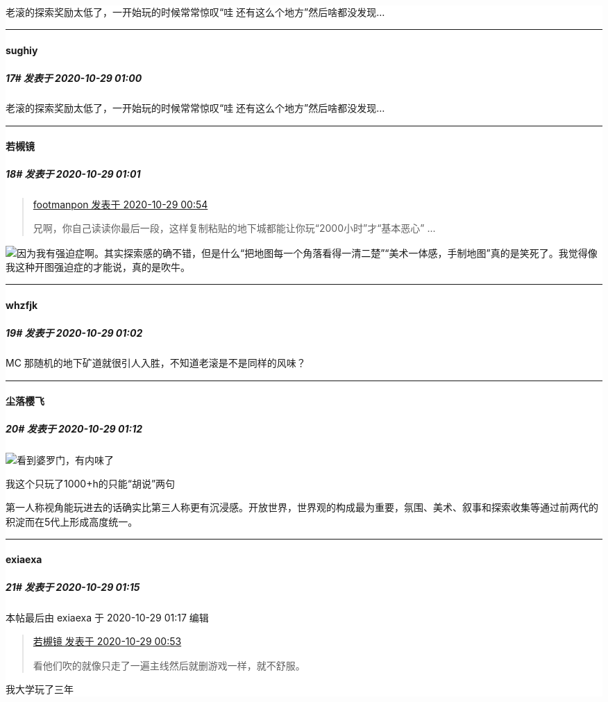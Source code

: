
老滚的探索奖励太低了，一开始玩的时候常常惊叹“哇 还有这么个地方”然后啥都没发现…


-----

####  sughiy  
##### 17#       发表于 2020-10-29 01:00


老滚的探索奖励太低了，一开始玩的时候常常惊叹“哇 还有这么个地方”然后啥都没发现…


-----

####  若槻镜  
##### 18#       发表于 2020-10-29 01:01


<blockquote><a href="httphttps://bbs.saraba1st.com/2b/forum.php?mod=redirect&amp;goto=findpost&amp;pid=49210997&amp;ptid=1967668" target="_blank">footmanpon 发表于 2020-10-29 00:54</a>

兄啊，你自己读读你最后一段，这样复制粘贴的地下城都能让你玩“2000小时”才“基本恶心” ...</blockquote>
<img src="https://static.saraba1st.com/image/smiley/face2017/001.png" referrerpolicy="no-referrer">因为我有强迫症啊。其实探索感的确不错，但是什么“把地图每一个角落看得一清二楚”“美术一体感，手制地图”真的是笑死了。我觉得像我这种开图强迫症的才能说，真的是吹牛。


-----

####  whzfjk  
##### 19#       发表于 2020-10-29 01:02


MC 那随机的地下矿道就很引人入胜，不知道老滚是不是同样的风味？


-----

####  尘落樱飞  
##### 20#       发表于 2020-10-29 01:12


<img src="https://static.saraba1st.com/image/smiley/face2017/092.png" referrerpolicy="no-referrer">看到婆罗门，有内味了

我这个只玩了1000+h的只能“胡说”两句

第一人称视角能玩进去的话确实比第三人称更有沉浸感。开放世界，世界观的构成最为重要，氛围、美术、叙事和探索收集等通过前两代的积淀而在5代上形成高度统一。


-----

####  exiaexa  
##### 21#       发表于 2020-10-29 01:15


 本帖最后由 exiaexa 于 2020-10-29 01:17 编辑 
<blockquote><a href="httphttps://bbs.saraba1st.com/2b/forum.php?mod=redirect&amp;goto=findpost&amp;pid=49210990&amp;ptid=1967668" target="_blank">若槻镜 发表于 2020-10-29 00:53</a>

看他们吹的就像只走了一遍主线然后就删游戏一样，就不舒服。</blockquote>
我大学玩了三年
